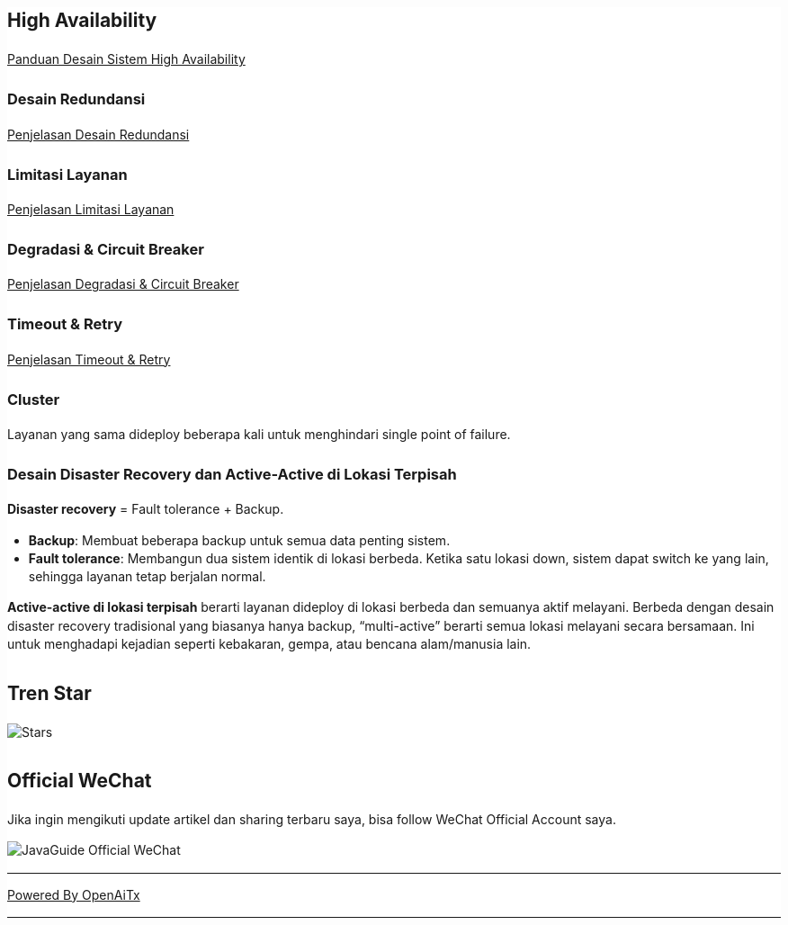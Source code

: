 ## High Availability

[Panduan Desain Sistem High Availability](./docs/high-availability/high-availability-system-design.md)

### Desain Redundansi

[Penjelasan Desain Redundansi](./docs/high-availability/redundancy.md)

### Limitasi Layanan

[Penjelasan Limitasi Layanan](./docs/high-availability/limit-request.md)

### Degradasi & Circuit Breaker

[Penjelasan Degradasi & Circuit Breaker](./docs/high-availability/fallback-and-circuit-breaker.md)

### Timeout & Retry

[Penjelasan Timeout & Retry](./docs/high-availability/timeout-and-retry.md)

### Cluster

Layanan yang sama dideploy beberapa kali untuk menghindari single point of failure.

### Desain Disaster Recovery dan Active-Active di Lokasi Terpisah

**Disaster recovery** = Fault tolerance + Backup.

- **Backup**: Membuat beberapa backup untuk semua data penting sistem.
- **Fault tolerance**: Membangun dua sistem identik di lokasi berbeda. Ketika satu lokasi down, sistem dapat switch ke yang lain, sehingga layanan tetap berjalan normal.

**Active-active di lokasi terpisah** berarti layanan dideploy di lokasi berbeda dan semuanya aktif melayani. Berbeda dengan desain disaster recovery tradisional yang biasanya hanya backup, “multi-active” berarti semua lokasi melayani secara bersamaan. Ini untuk menghadapi kejadian seperti kebakaran, gempa, atau bencana alam/manusia lain.

## Tren Star

![Stars](https://api.star-history.com/svg?repos=Snailclimb/JavaGuide&type=Date)

## Official WeChat

Jika ingin mengikuti update artikel dan sharing terbaru saya, bisa follow WeChat Official Account saya.

![JavaGuide Official WeChat](https://oss.javaguide.cn/github/javaguide/gongzhonghaoxuanchuan.png)




---


[Powered By OpenAiTx](https://github.com/OpenAiTx/OpenAiTx)


---